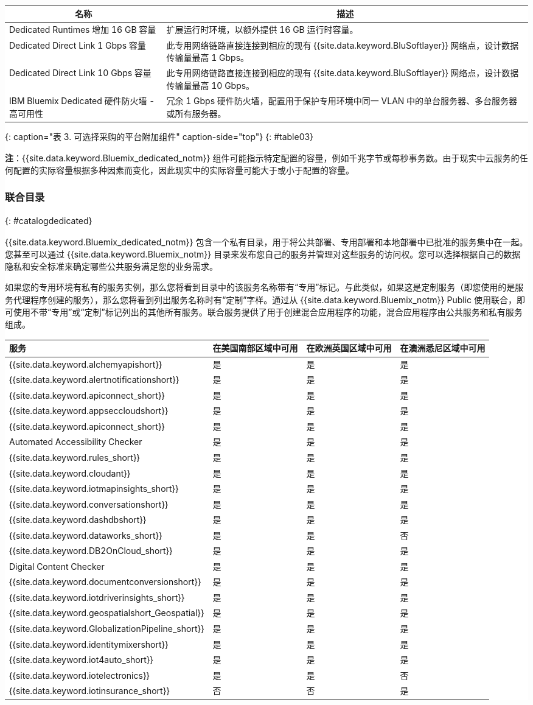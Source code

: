 

| **名称**            | **描述** |
|-------------------|-------------------|
|Dedicated Runtimes 增加 16 GB 容量  | 扩展运行时环境，以额外提供 16 GB 运行时容量。 |
|Dedicated Direct Link 1 Gbps 容量 | 此专用网络链路直接连接到相应的现有 {{site.data.keyword.BluSoftlayer}} 网络点，设计数据传输量最高 1 Gbps。 |
|Dedicated Direct Link 10 Gbps 容量 | 此专用网络链路直接连接到相应的现有 {{site.data.keyword.BluSoftlayer}} 网络点，设计数据传输量最高 10 Gbps。 |
|IBM Bluemix Dedicated 硬件防火墙 - 高可用性 | 冗余 1 Gbps 硬件防火墙，配置用于保护专用环境中同一 VLAN 中的单台服务器、多台服务器或所有服务器。 |
{: caption="表 3. 可选择采购的平台附加组件" caption-side="top"}
{: #table03}

**注**：{{site.data.keyword.Bluemix_dedicated_notm}} 组件可能指示特定配置的容量，例如千兆字节或每秒事务数。由于现实中云服务的任何配置的实际容量根据多种因素而变化，因此现实中的实际容量可能大于或小于配置的容量。

### 联合目录
{: #catalogdedicated}

{{site.data.keyword.Bluemix_dedicated_notm}} 包含一个私有目录，用于将公共部署、专用部署和本地部署中已批准的服务集中在一起。您甚至可以通过 {{site.data.keyword.Bluemix_notm}} 目录来发布您自己的服务并管理对这些服务的访问权。您可以选择根据自己的数据隐私和安全标准来确定哪些公共服务满足您的业务需求。

如果您的专用环境有私有的服务实例，那么您将看到目录中的该服务名称带有“专用”标记。与此类似，如果这是定制服务（即您使用的是服务代理程序创建的服务），那么您将看到列出服务名称时有“定制”字样。通过从 {{site.data.keyword.Bluemix_notm}} Public 使用联合，即可使用不带“专用”或“定制”标记列出的其他所有服务。联合服务提供了用于创建混合应用程序的功能，混合应用程序由公共服务和私有服务组成。

|服务	|在美国南部区域中可用	|在欧洲英国区域中可用 |在澳洲悉尼区域中可用|
|:----------|:------------------------------|:------------------|:------------------|
|{{site.data.keyword.alchemyapishort}} 		|是	   	|是  		|是|
|{{site.data.keyword.alertnotificationshort}}	|是		|是		|是	|
|{{site.data.keyword.apiconnect_short}}         |是            |是            |是  |
|{{site.data.keyword.appseccloudshort}}		|是		|是		|是 |
|{{site.data.keyword.apiconnect_short}} 	|是   	 	|是  	 	|是   |
|Automated Accessibility Checker |是       |是    |是   |
|{{site.data.keyword.rules_short}}		|是		|是		|是 |
|{{site.data.keyword.cloudant}}			|是		|是		|是 |
|{{site.data.keyword.iotmapinsights_short}}    |是  |是  |是  |
|{{site.data.keyword.conversationshort}}  |是  |是  |是  |
|{{site.data.keyword.dashdbshort}}		|是		|是		|是 |
|{{site.data.keyword.dataworks_short}}		|是		|是		|否|
|{{site.data.keyword.DB2OnCloud_short}}		|是		|是		|是 |
|Digital Content Checker |是  |是  |是  |
|{{site.data.keyword.documentconversionshort}}	|是		|是		|是|
|{{site.data.keyword.iotdriverinsights_short}}  |是 |是  |是  |
|{{site.data.keyword.geospatialshort_Geospatial}}	|是	|是		|是 |
|{{site.data.keyword.GlobalizationPipeline_short}}	|是		| 是		| 是 |
|{{site.data.keyword.identitymixershort}}		|是		|是		|是|
|{{site.data.keyword.iot4auto_short}} |是   |是  |是  |
|{{site.data.keyword.iotelectronics}}  |是  |是  |否 |
|{{site.data.keyword.iotinsurance_short}} |否   |否   |是  |